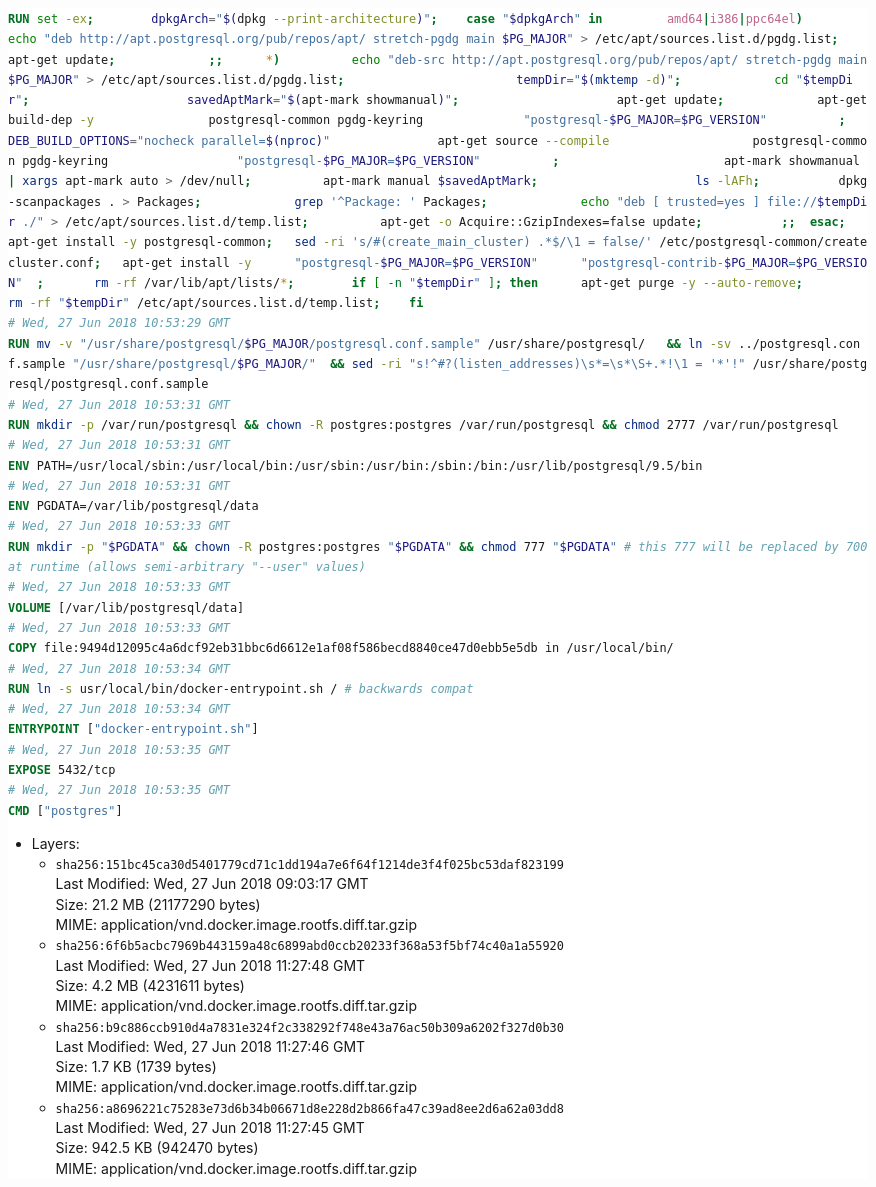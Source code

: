 ```dockerfile
RUN set -ex; 		dpkgArch="$(dpkg --print-architecture)"; 	case "$dpkgArch" in 		amd64|i386|ppc64el) 			echo "deb http://apt.postgresql.org/pub/repos/apt/ stretch-pgdg main $PG_MAJOR" > /etc/apt/sources.list.d/pgdg.list; 			apt-get update; 			;; 		*) 			echo "deb-src http://apt.postgresql.org/pub/repos/apt/ stretch-pgdg main $PG_MAJOR" > /etc/apt/sources.list.d/pgdg.list; 						tempDir="$(mktemp -d)"; 			cd "$tempDir"; 						savedAptMark="$(apt-mark showmanual)"; 						apt-get update; 			apt-get build-dep -y 				postgresql-common pgdg-keyring 				"postgresql-$PG_MAJOR=$PG_VERSION" 			; 			DEB_BUILD_OPTIONS="nocheck parallel=$(nproc)" 				apt-get source --compile 					postgresql-common pgdg-keyring 					"postgresql-$PG_MAJOR=$PG_VERSION" 			; 						apt-mark showmanual | xargs apt-mark auto > /dev/null; 			apt-mark manual $savedAptMark; 						ls -lAFh; 			dpkg-scanpackages . > Packages; 			grep '^Package: ' Packages; 			echo "deb [ trusted=yes ] file://$tempDir ./" > /etc/apt/sources.list.d/temp.list; 			apt-get -o Acquire::GzipIndexes=false update; 			;; 	esac; 		apt-get install -y postgresql-common; 	sed -ri 's/#(create_main_cluster) .*$/\1 = false/' /etc/postgresql-common/createcluster.conf; 	apt-get install -y 		"postgresql-$PG_MAJOR=$PG_VERSION" 		"postgresql-contrib-$PG_MAJOR=$PG_VERSION" 	; 		rm -rf /var/lib/apt/lists/*; 		if [ -n "$tempDir" ]; then 		apt-get purge -y --auto-remove; 		rm -rf "$tempDir" /etc/apt/sources.list.d/temp.list; 	fi
# Wed, 27 Jun 2018 10:53:29 GMT
RUN mv -v "/usr/share/postgresql/$PG_MAJOR/postgresql.conf.sample" /usr/share/postgresql/ 	&& ln -sv ../postgresql.conf.sample "/usr/share/postgresql/$PG_MAJOR/" 	&& sed -ri "s!^#?(listen_addresses)\s*=\s*\S+.*!\1 = '*'!" /usr/share/postgresql/postgresql.conf.sample
# Wed, 27 Jun 2018 10:53:31 GMT
RUN mkdir -p /var/run/postgresql && chown -R postgres:postgres /var/run/postgresql && chmod 2777 /var/run/postgresql
# Wed, 27 Jun 2018 10:53:31 GMT
ENV PATH=/usr/local/sbin:/usr/local/bin:/usr/sbin:/usr/bin:/sbin:/bin:/usr/lib/postgresql/9.5/bin
# Wed, 27 Jun 2018 10:53:31 GMT
ENV PGDATA=/var/lib/postgresql/data
# Wed, 27 Jun 2018 10:53:33 GMT
RUN mkdir -p "$PGDATA" && chown -R postgres:postgres "$PGDATA" && chmod 777 "$PGDATA" # this 777 will be replaced by 700 at runtime (allows semi-arbitrary "--user" values)
# Wed, 27 Jun 2018 10:53:33 GMT
VOLUME [/var/lib/postgresql/data]
# Wed, 27 Jun 2018 10:53:33 GMT
COPY file:9494d12095c4a6dcf92eb31bbc6d6612e1af08f586becd8840ce47d0ebb5e5db in /usr/local/bin/ 
# Wed, 27 Jun 2018 10:53:34 GMT
RUN ln -s usr/local/bin/docker-entrypoint.sh / # backwards compat
# Wed, 27 Jun 2018 10:53:34 GMT
ENTRYPOINT ["docker-entrypoint.sh"]
# Wed, 27 Jun 2018 10:53:35 GMT
EXPOSE 5432/tcp
# Wed, 27 Jun 2018 10:53:35 GMT
CMD ["postgres"]
```

-	Layers:
	-	`sha256:151bc45ca30d5401779cd71c1dd194a7e6f64f1214de3f4f025bc53daf823199`  
		Last Modified: Wed, 27 Jun 2018 09:03:17 GMT  
		Size: 21.2 MB (21177290 bytes)  
		MIME: application/vnd.docker.image.rootfs.diff.tar.gzip
	-	`sha256:6f6b5acbc7969b443159a48c6899abd0ccb20233f368a53f5bf74c40a1a55920`  
		Last Modified: Wed, 27 Jun 2018 11:27:48 GMT  
		Size: 4.2 MB (4231611 bytes)  
		MIME: application/vnd.docker.image.rootfs.diff.tar.gzip
	-	`sha256:b9c886ccb910d4a7831e324f2c338292f748e43a76ac50b309a6202f327d0b30`  
		Last Modified: Wed, 27 Jun 2018 11:27:46 GMT  
		Size: 1.7 KB (1739 bytes)  
		MIME: application/vnd.docker.image.rootfs.diff.tar.gzip
	-	`sha256:a8696221c75283e73d6b34b06671d8e228d2b866fa47c39ad8ee2d6a62a03dd8`  
		Last Modified: Wed, 27 Jun 2018 11:27:45 GMT  
		Size: 942.5 KB (942470 bytes)  
		MIME: application/vnd.docker.image.rootfs.diff.tar.gzip